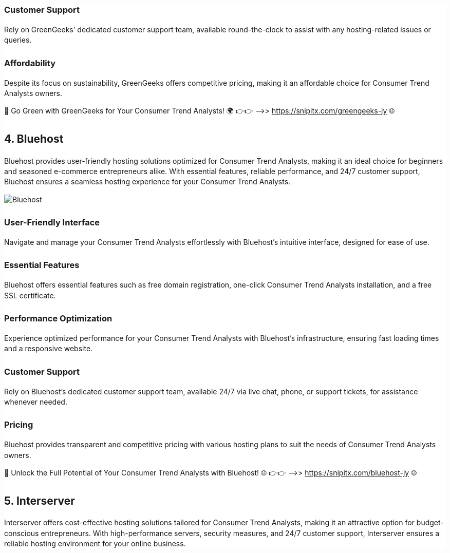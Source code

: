 ### Customer Support
Rely on GreenGeeks’ dedicated customer support team, available round-the-clock to assist with any hosting-related issues or queries.

### Affordability
Despite its focus on sustainability, GreenGeeks offers competitive pricing, making it an affordable choice for Consumer Trend Analysts owners.

🌿 Go Green with GreenGeeks for Your Consumer Trend Analysts! 🌍
👉👉 -->> https://snipitx.com/greengeeks-jy 🌐

## 4. Bluehost

Bluehost provides user-friendly hosting solutions optimized for Consumer Trend Analysts, making it an ideal choice for beginners and seasoned e-commerce entrepreneurs alike. With essential features, reliable performance, and 24/7 customer support, Bluehost ensures a seamless hosting experience for your Consumer Trend Analysts.

![Bluehost](https://i.imgur.com/PasFF9E.jpeg "Bluehost Hosting")

### User-Friendly Interface
Navigate and manage your Consumer Trend Analysts effortlessly with Bluehost’s intuitive interface, designed for ease of use.

### Essential Features
Bluehost offers essential features such as free domain registration, one-click Consumer Trend Analysts installation, and a free SSL certificate.

### Performance Optimization
Experience optimized performance for your Consumer Trend Analysts with Bluehost’s infrastructure, ensuring fast loading times and a responsive website.

### Customer Support
Rely on Bluehost’s dedicated customer support team, available 24/7 via live chat, phone, or support tickets, for assistance whenever needed.

### Pricing
Bluehost provides transparent and competitive pricing with various hosting plans to suit the needs of Consumer Trend Analysts owners.

🚀 Unlock the Full Potential of Your Consumer Trend Analysts with Bluehost! 🌐
👉👉 -->> https://snipitx.com/bluehost-jy 🌐

## 5. Interserver

Interserver offers cost-effective hosting solutions tailored for Consumer Trend Analysts, making it an attractive option for budget-conscious entrepreneurs. With high-performance servers, security measures, and 24/7 customer support, Interserver ensures a reliable hosting environment for your online business.
